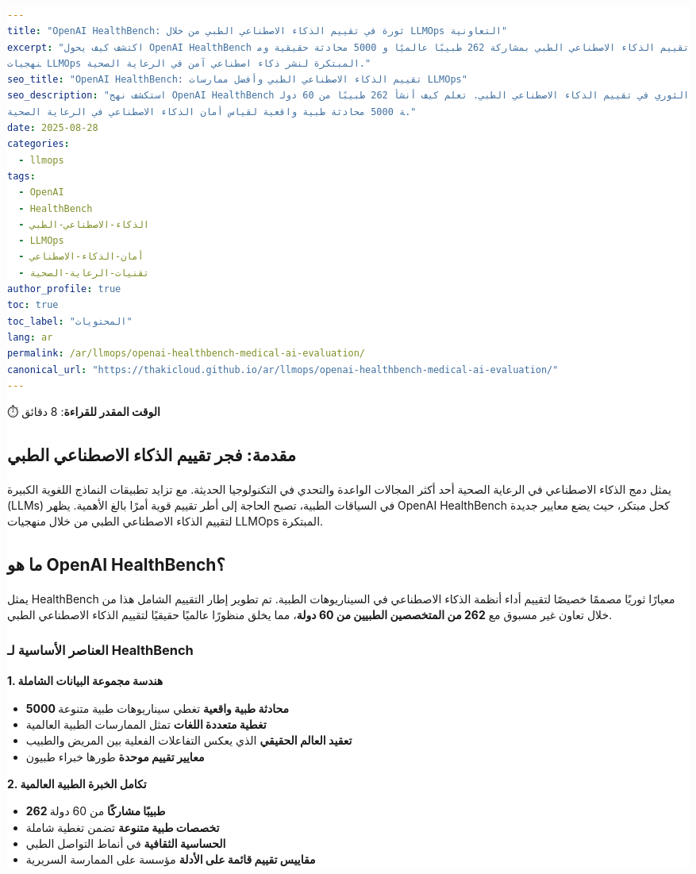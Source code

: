 ```yaml
---
title: "OpenAI HealthBench: ثورة في تقييم الذكاء الاصطناعي الطبي من خلال LLMOps التعاونية"
excerpt: "اكتشف كيف يحول OpenAI HealthBench تقييم الذكاء الاصطناعي الطبي بمشاركة 262 طبيبًا عالميًا و 5000 محادثة حقيقية ومنهجيات LLMOps المبتكرة لنشر ذكاء اصطناعي آمن في الرعاية الصحية."
seo_title: "OpenAI HealthBench: تقييم الذكاء الاصطناعي الطبي وأفضل ممارسات LLMOps"
seo_description: "استكشف نهج OpenAI HealthBench الثوري في تقييم الذكاء الاصطناعي الطبي. تعلم كيف أنشأ 262 طبيبًا من 60 دولة 5000 محادثة طبية واقعية لقياس أمان الذكاء الاصطناعي في الرعاية الصحية."
date: 2025-08-28
categories:
  - llmops
tags:
  - OpenAI
  - HealthBench
  - الذكاء-الاصطناعي-الطبي
  - LLMOps
  - أمان-الذكاء-الاصطناعي
  - تقنيات-الرعاية-الصحية
author_profile: true
toc: true
toc_label: "المحتويات"
lang: ar
permalink: /ar/llmops/openai-healthbench-medical-ai-evaluation/
canonical_url: "https://thakicloud.github.io/ar/llmops/openai-healthbench-medical-ai-evaluation/"
---
```


⏱️ **الوقت المقدر للقراءة**: 8 دقائق

## مقدمة: فجر تقييم الذكاء الاصطناعي الطبي

يمثل دمج الذكاء الاصطناعي في الرعاية الصحية أحد أكثر المجالات الواعدة والتحدي في التكنولوجيا الحديثة. مع تزايد تطبيقات النماذج اللغوية الكبيرة (LLMs) في السياقات الطبية، تصبح الحاجة إلى أطر تقييم قوية أمرًا بالغ الأهمية. يظهر OpenAI HealthBench كحل مبتكر، حيث يضع معايير جديدة لتقييم الذكاء الاصطناعي الطبي من خلال منهجيات LLMOps المبتكرة.

## ما هو OpenAI HealthBench؟

يمثل HealthBench معيارًا ثوريًا مصممًا خصيصًا لتقييم أداء أنظمة الذكاء الاصطناعي في السيناريوهات الطبية. تم تطوير إطار التقييم الشامل هذا من خلال تعاون غير مسبوق مع **262 من المتخصصين الطبيين من 60 دولة**، مما يخلق منظورًا عالميًا حقيقيًا لتقييم الذكاء الاصطناعي الطبي.

### العناصر الأساسية لـ HealthBench

**1. هندسة مجموعة البيانات الشاملة**
- **5000 محادثة طبية واقعية** تغطي سيناريوهات طبية متنوعة
- **تغطية متعددة اللغات** تمثل الممارسات الطبية العالمية
- **تعقيد العالم الحقيقي** الذي يعكس التفاعلات الفعلية بين المريض والطبيب
- **معايير تقييم موحدة** طورها خبراء طبيون

**2. تكامل الخبرة الطبية العالمية**
- **262 طبيبًا مشاركًا** من 60 دولة
- **تخصصات طبية متنوعة** تضمن تغطية شاملة
- **الحساسية الثقافية** في أنماط التواصل الطبي
- **مقاييس تقييم قائمة على الأدلة** مؤسسة على الممارسة السريرية
